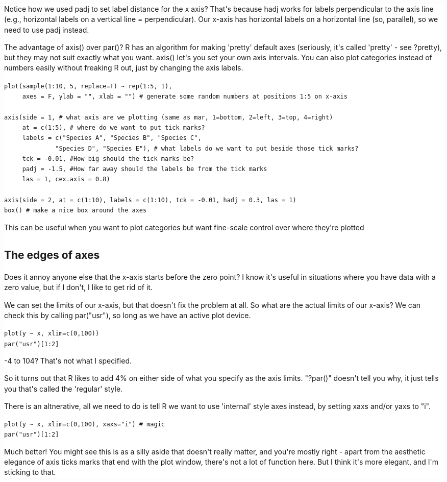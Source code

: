 Notice how we used padj to set label distance for the x axis? That's because hadj works for labels perpendicular to the axis line (e.g., horizontal labels on a vertical line = perpendicular). Our x-axis has horizontal labels on a horizontal line (so, parallel), so we need to use padj instead.

The advantage of axis() over par()? R has an algorithm for making 'pretty' default axes (seriously, it's called 'pretty' - see ?pretty), but they may not suit exactly what you want. axis() let's you set your own axis intervals. You can also plot categories instead of numbers easily without freaking R out, just by changing the axis labels.

```{r, include=TRUE}
plot(sample(1:10, 5, replace=T) ~ rep(1:5, 1), 
     axes = F, ylab = "", xlab = "") # generate some random numbers at positions 1:5 on x-axis

axis(side = 1, # what axis are we plotting (same as mar, 1=bottom, 2=left, 3=top, 4=right)
     at = c(1:5), # where do we want to put tick marks?
     labels = c("Species A", "Species B", "Species C", 
              "Species D", "Species E"), # what labels do we want to put beside those tick marks?
     tck = -0.01, #How big should the tick marks be?
     padj = -1.5, #How far away should the labels be from the tick marks
     las = 1, cex.axis = 0.8)

axis(side = 2, at = c(1:10), labels = c(1:10), tck = -0.01, hadj = 0.3, las = 1)
box() # make a nice box around the axes
```

This can be useful when you want to plot categories but want fine-scale control over where they're plotted

## The edges of axes

Does it annoy anyone else that the x-axis starts before the zero point? I know it's useful in situations where you have data with a zero value, but if I don't, I like to get rid of it.

We can set the limits of our x-axis, but that doesn't fix the problem at all. So what are the actual limits of our x-axis? We can check this by calling par("usr"), so long as we have an active plot device.

```{r, include=TRUE}
plot(y ~ x, xlim=c(0,100)) 
par("usr")[1:2]
```
-4 to 104? That's not what I specified.

So it turns out that R likes to add 4% on either side of what you specify as the axis limits. "?par()" doesn't tell you why, it just tells you that's called the 'regular' style.

There is an altnerative, all we need to do is tell R we want to use 'internal' style axes instead, by setting xaxs and/or yaxs to "i".

```{r, include=TRUE}
plot(y ~ x, xlim=c(0,100), xaxs="i") # magic
par("usr")[1:2]
```

Much better! You might see this is as a silly aside that doesn't really matter, and you're mostly right - apart from the aesthetic elegance of axis ticks marks that end with the plot window, there's not a lot of function here. But I think it's more elegant, and I'm sticking to that.
